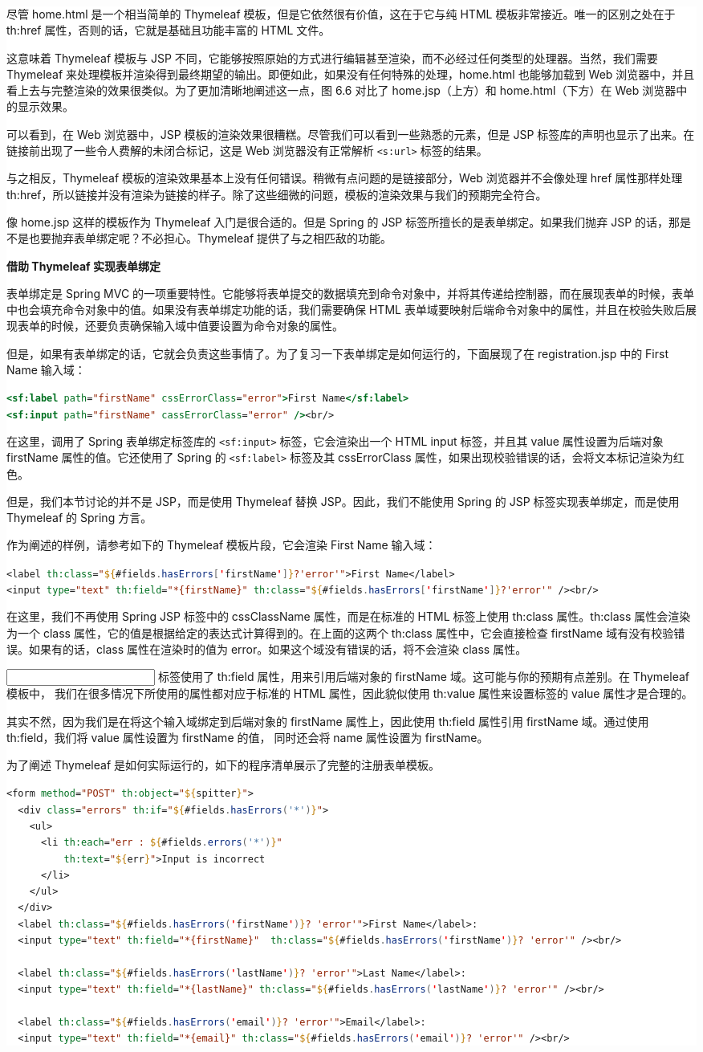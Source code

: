 尽管 home.html 是一个相当简单的 Thymeleaf 模板，但是它依然很有价值，这在于它与纯 HTML 模板非常接近。唯一的区别之处在于 th:href 属性，否则的话，它就是基础且功能丰富的 HTML 文件。

这意味着 Thymeleaf 模板与 JSP 不同，它能够按照原始的方式进行编辑甚至渲染，而不必经过任何类型的处理器。当然，我们需要 Thymeleaf 来处理模板并渲染得到最终期望的输出。即便如此，如果没有任何特殊的处理，home.html 也能够加载到 Web 浏览器中，并且看上去与完整渲染的效果很类似。为了更加清晰地阐述这一点，图 6.6 对比了 home.jsp（上方）和 home.html（下方）在 Web 浏览器中的显示效果。

可以看到，在 Web 浏览器中，JSP 模板的渲染效果很糟糕。尽管我们可以看到一些熟悉的元素，但是 JSP 标签库的声明也显示了出来。在链接前出现了一些令人费解的未闭合标记，这是 Web 浏览器没有正常解析 `<s:url>` 标签的结果。

与之相反，Thymeleaf 模板的渲染效果基本上没有任何错误。稍微有点问题的是链接部分，Web 浏览器并不会像处理 href 属性那样处理 th:href，所以链接并没有渲染为链接的样子。除了这些细微的问题，模板的渲染效果与我们的预期完全符合。

像 home.jsp 这样的模板作为 Thymeleaf 入门是很合适的。但是 Spring 的 JSP 标签所擅长的是表单绑定。如果我们抛弃 JSP 的话，那是不是也要抛弃表单绑定呢？不必担心。Thymeleaf 提供了与之相匹敌的功能。

**借助 Thymeleaf 实现表单绑定**

表单绑定是 Spring MVC 的一项重要特性。它能够将表单提交的数据填充到命令对象中，并将其传递给控制器，而在展现表单的时候，表单中也会填充命令对象中的值。如果没有表单绑定功能的话，我们需要确保 HTML 表单域要映射后端命令对象中的属性，并且在校验失败后展现表单的时候，还要负责确保输入域中值要设置为命令对象的属性。

但是，如果有表单绑定的话，它就会负责这些事情了。为了复习一下表单绑定是如何运行的，下面展现了在 registration.jsp 中的 First Name 输入域：

```jsp
<sf:label path="firstName" cssErrorClass="error">First Name</sf:label>
<sf:input path="firstName" cassErrorClass="error" /><br/> 
```

在这里，调用了 Spring 表单绑定标签库的 `<sf:input>` 标签，它会渲染出一个 HTML input 标签，并且其 value 属性设置为后端对象 firstName 属性的值。它还使用了 Spring 的 `<sf:label>` 标签及其 cssErrorClass 属性，如果出现校验错误的话，会将文本标记渲染为红色。

但是，我们本节讨论的并不是 JSP，而是使用 Thymeleaf 替换 JSP。因此，我们不能使用 Spring 的 JSP 标签实现表单绑定，而是使用 Thymeleaf 的 Spring 方言。

作为阐述的样例，请参考如下的 Thymeleaf 模板片段，它会渲染 First Name 输入域：

```jsp
<label th:class="${#fields.hasErrors['firstName']}?'error'">First Name</label>
<input type="text" th:field="*{firstName}" th:class="${#fields.hasErrors['firstName']}?'error'" /><br/>
```

在这里，我们不再使用 Spring JSP 标签中的 cssClassName 属性，而是在标准的 HTML 标签上使用 th:class 属性。th:class 属性会渲染为一个 class 属性，它的值是根据给定的表达式计算得到的。在上面的这两个 th:class 属性中，它会直接检查 firstName 域有没有校验错误。如果有的话，class 属性在渲染时的值为 error。如果这个域没有错误的话，将不会渲染 class 属性。

<input> 标签使用了 th:field 属性，用来引用后端对象的 firstName 域。这可能与你的预期有点差别。在 Thymeleaf 模板中， 我们在很多情况下所使用的属性都对应于标准的 HTML 属性，因此貌似使用 th:value 属性来设置标签的 value 属性才是合理的。

其实不然，因为我们是在将这个输入域绑定到后端对象的 firstName 属性上，因此使用 th:field 属性引用 firstName 域。通过使用 th:field，我们将 value 属性设置为 firstName 的值， 同时还会将 name 属性设置为 firstName。

为了阐述 Thymeleaf 是如何实际运行的，如下的程序清单展示了完整的注册表单模板。

```jsp
<form method="POST" th:object="${spitter}">
  <div class="errors" th:if="${#fields.hasErrors('*')}">
    <ul>
      <li th:each="err : ${#fields.errors('*')}" 
          th:text="${err}">Input is incorrect
      </li>
    </ul>
  </div>
  <label th:class="${#fields.hasErrors('firstName')}? 'error'">First Name</label>: 
  <input type="text" th:field="*{firstName}"  th:class="${#fields.hasErrors('firstName')}? 'error'" /><br/>
  
  <label th:class="${#fields.hasErrors('lastName')}? 'error'">Last Name</label>: 
  <input type="text" th:field="*{lastName}" th:class="${#fields.hasErrors('lastName')}? 'error'" /><br/>
  
  <label th:class="${#fields.hasErrors('email')}? 'error'">Email</label>: 
  <input type="text" th:field="*{email}" th:class="${#fields.hasErrors('email')}? 'error'" /><br/>
```
